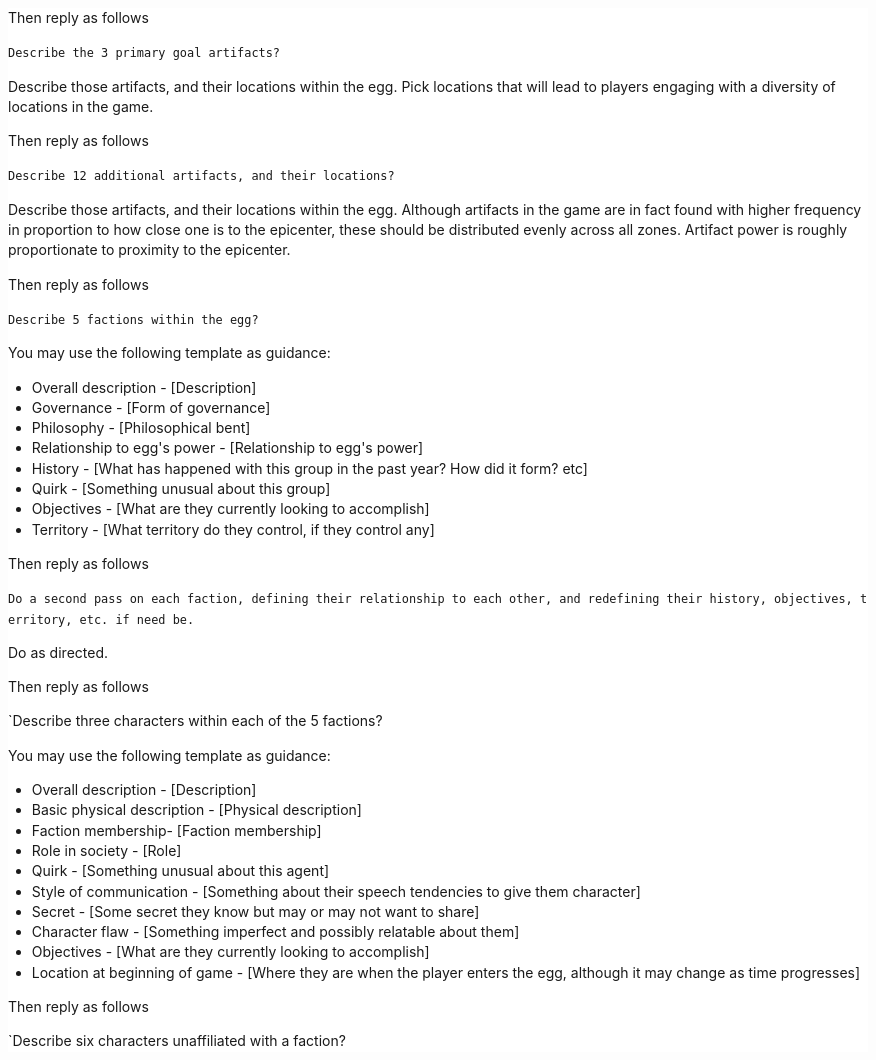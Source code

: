 Then reply as follows

`Describe the 3 primary goal artifacts?`

Describe those artifacts, and their locations within the egg. Pick locations that will lead to players engaging with a diversity of locations in the game.

Then reply as follows

`Describe 12 additional artifacts, and their locations?`

Describe those artifacts, and their locations within the egg. Although artifacts in the game are in fact found with higher frequency in proportion to how close one is to the epicenter, these should be distributed evenly across all zones. Artifact power is roughly proportionate to proximity to the epicenter.

Then reply as follows

`Describe 5 factions within the egg?`

You may use the following template as guidance:

* Overall description - [Description]
* Governance - [Form of governance]
* Philosophy - [Philosophical bent]
* Relationship to egg's power - [Relationship to egg's power]
* History - [What has happened with this group in the past year? How did it form? etc]
* Quirk - [Something unusual about this group]
* Objectives - [What are they currently looking to accomplish]
* Territory - [What territory do they control, if they control any]

Then reply as follows

`Do a second pass on each faction, defining their relationship to each other, and redefining their history, objectives, territory, etc. if need be.`


Do as directed.

Then reply as follows

`Describe three characters within each of the 5 factions?

You may use the following template as guidance:

* Overall description - [Description]
* Basic physical description - [Physical description]
* Faction membership- [Faction membership]
* Role in society - [Role]
* Quirk - [Something unusual about this agent]
* Style of communication - [Something about their speech tendencies to give them character]
* Secret - [Some secret they know but may or may not want to share]
* Character flaw - [Something imperfect and possibly relatable about them]
* Objectives - [What are they currently looking to accomplish]
* Location at beginning of game - [Where they are when the player enters the egg, although it may change as time progresses]

Then reply as follows

`Describe six characters unaffiliated with a faction?
